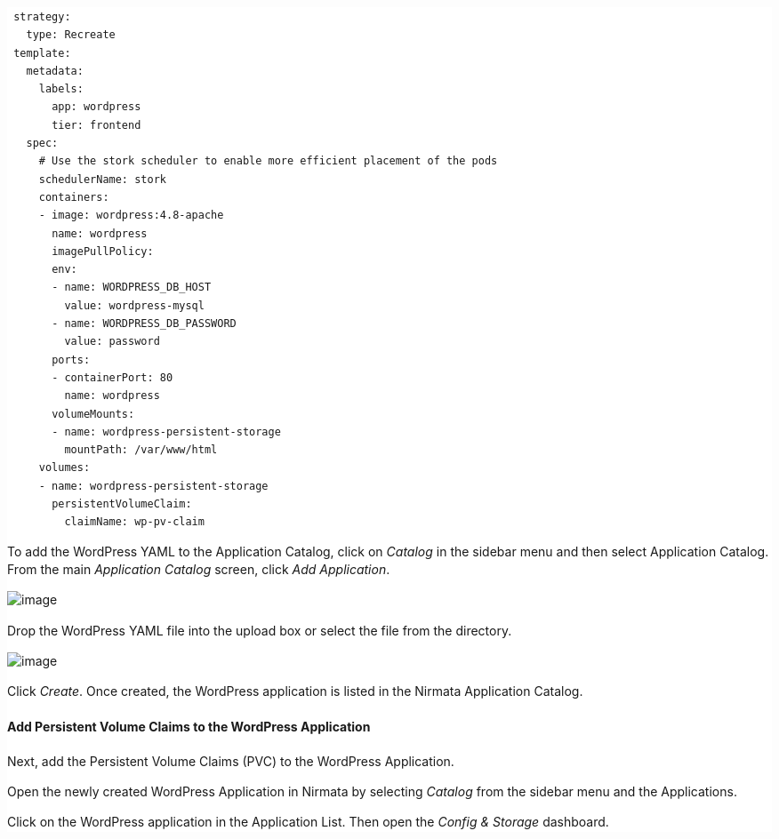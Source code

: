 ```
 strategy:
   type: Recreate
 template:
   metadata:
     labels:
       app: wordpress
       tier: frontend
   spec:
     # Use the stork scheduler to enable more efficient placement of the pods
     schedulerName: stork
     containers:
     - image: wordpress:4.8-apache
       name: wordpress
       imagePullPolicy:
       env:
       - name: WORDPRESS_DB_HOST
         value: wordpress-mysql
       - name: WORDPRESS_DB_PASSWORD
         value: password
       ports:
       - containerPort: 80
         name: wordpress
       volumeMounts:
       - name: wordpress-persistent-storage
         mountPath: /var/www/html
     volumes:
     - name: wordpress-persistent-storage
       persistentVolumeClaim:
         claimName: wp-pv-claim
```
To add the WordPress YAML to the Application Catalog, click on *Catalog* in the sidebar menu and then select Application Catalog. From the main *Application Catalog* screen, click *Add Application*. 

![image](/images/portworx-18.png)

Drop the WordPress YAML file into the upload  box or select the file from the directory.

![image](/images/portworx-19.png)

Click *Create*. Once created, the WordPress application is listed in the Nirmata Application Catalog.

#### Add Persistent Volume Claims to the WordPress Application

Next, add the Persistent Volume Claims (PVC) to the WordPress Application. 

Open the newly created WordPress Application in Nirmata by selecting *Catalog* from the sidebar menu and the Applications. 

Click on the WordPress application in the Application List. Then open the *Config & Storage* dashboard.
